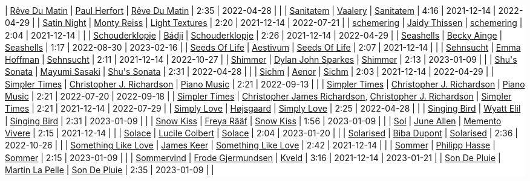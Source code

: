 | [Rêve Du Matin](https://open.spotify.com/track/1E7Dx2R5WByBqQ8OUj9ym1) | [Paul Herfort](https://open.spotify.com/artist/7m2yuNYMuLBtNgcHh9yBpl) | [Rêve Du Matin](https://open.spotify.com/album/77qluZlY1aCefTqVCFJ9fN) | 2:35 | 2022-04-28 |  |
| [Sanitatem](https://open.spotify.com/track/2zbZlJVyhSb5PDdmFj3BHe) | [Vaalery](https://open.spotify.com/artist/4d3XQvjuqIEVgCErQ0sFdr) | [Sanitatem](https://open.spotify.com/album/5oAhY5CG5BN2Tv9zAkHHAK) | 4:16 | 2021-12-14 | 2022-04-29 |
| [Satin Night](https://open.spotify.com/track/6FDLRVWrSK9eHkg1sMF8Hl) | [Monty Reiss](https://open.spotify.com/artist/3Tha6cubSHSaKYITdBFxwQ) | [Light Textures](https://open.spotify.com/album/7KPsPPlXsItGDbkph50uYx) | 2:20 | 2021-12-14 | 2022-07-21 |
| [schemering](https://open.spotify.com/track/0Dp0J1AvJ3mQEE0zSiRbIG) | [Jaidy Thissen](https://open.spotify.com/artist/1W2V4bgvEbn1I8BK8KOcHT) | [schemering](https://open.spotify.com/album/1wIbm0IUexXCSFVCnWpMpq) | 2:04 | 2021-12-14 |  |
| [Schouderklopje](https://open.spotify.com/track/75lSZRCyAUovkaOe3r2cdg) | [Bádji](https://open.spotify.com/artist/45BoSxjlYeE9ApOqoiWkNC) | [Schouderklopje](https://open.spotify.com/album/5FXrD9YWeB5uw3lROmynq0) | 2:26 | 2021-12-14 | 2022-04-29 |
| [Seashells](https://open.spotify.com/track/6BW4HpfOcd2OhezoeiFvOt) | [Becky Ainge](https://open.spotify.com/artist/0bJuAVWEBon60FPGGtMobF) | [Seashells](https://open.spotify.com/album/1MmQPHEhgMiQllbjkmiM3u) | 1:17 | 2022-08-30 | 2023-02-16 |
| [Seeds Of Life](https://open.spotify.com/track/5SGDHySVUTpk4fdjRvYGqB) | [Aestivum](https://open.spotify.com/artist/3QHuI31fQbzUBIVq3uxYF8) | [Seeds Of Life](https://open.spotify.com/album/0bT0nOgO2hMsa4smAlxdIu) | 2:07 | 2021-12-14 |  |
| [Sehnsucht](https://open.spotify.com/track/0RHryrCt4Ocibra3gYkF7v) | [Emma Hoffman](https://open.spotify.com/artist/0Ebn8VPkWUu1WsBPP1WwLl) | [Sehnsucht](https://open.spotify.com/album/5L6OxmJ5Ji42HSZSqoKUhl) | 2:11 | 2021-12-14 | 2022-10-27 |
| [Shimmer](https://open.spotify.com/track/0n9z4lk3UOqimQ4HFlKO72) | [Dylan John Sparkes](https://open.spotify.com/artist/0BKBUNSVWwpiLKxZnW497R) | [Shimmer](https://open.spotify.com/album/0pAIe0jBV1WDL63LKGtInX) | 2:13 | 2023-01-09 |  |
| [Shu's Sonata](https://open.spotify.com/track/2KOxgVJN5IGm8Of4IARigO) | [Mayumi Sasaki](https://open.spotify.com/artist/3A4RidZHkdgr2FEKZnjnmd) | [Shu's Sonata](https://open.spotify.com/album/16yTf06rnFkS8y0uM6nWPh) | 2:31 | 2022-04-28 |  |
| [Sichm](https://open.spotify.com/track/6pMJj2gSGimd2tWbBEs28V) | [Aenor](https://open.spotify.com/artist/23P5JvLFlmlLNsi9ntziQD) | [Sichm](https://open.spotify.com/album/6RswTsIjkwCAJogdZRRJrK) | 2:03 | 2021-12-14 | 2022-04-29 |
| [Simpler Times](https://open.spotify.com/track/6RTgk5dsupZSeji1jh4zyB) | [Christopher J\. Richardson](https://open.spotify.com/artist/3z56CNr5ke5G6zUf0FKgAf) | [Piano Music](https://open.spotify.com/album/01vBc9RVqwgUpsgI8qRWhY) | 2:21 | 2022-09-13 |  |
| [Simpler Times](https://open.spotify.com/track/710MDsCIXocuZBLwGbdg4G) | [Christopher J\. Richardson](https://open.spotify.com/artist/3z56CNr5ke5G6zUf0FKgAf) | [Piano Music](https://open.spotify.com/album/198J7evKOaky47zE5WGbVj) | 2:21 | 2022-07-20 | 2022-09-18 |
| [Simpler Times](https://open.spotify.com/track/2Y5mfhY8iCRSU3jyHxMBFz) | [Christopher James Richardson](https://open.spotify.com/artist/549TBaWWzS9WNOiYT0XHw6), [Christopher J\. Richardson](https://open.spotify.com/artist/3z56CNr5ke5G6zUf0FKgAf) | [Simpler Times](https://open.spotify.com/album/0eHuURQcrJIDvbfy1gruAY) | 2:21 | 2021-12-14 | 2022-07-29 |
| [Simply Love](https://open.spotify.com/track/5aQ7Lc8KEJG8dsM3Ey2TXe) | [Højsgaard](https://open.spotify.com/artist/5lliVLCizk1905IEorthCG) | [Simply Love](https://open.spotify.com/album/6YfXgEnqI8lHSH6ZCixZMK) | 2:25 | 2022-04-28 |  |
| [Singing Bird](https://open.spotify.com/track/3afvGA8lwrXHh9X2M0hMCe) | [Wyatt Elil](https://open.spotify.com/artist/2krX8gm9Nw3Bdp7vniNwum) | [Singing Bird](https://open.spotify.com/album/4vAXPI9XMHtIHqpITkx0Oc) | 2:31 | 2023-01-09 |  |
| [Snow Kiss](https://open.spotify.com/track/2WCeRZDVyagKARVqAxr7QW) | [Freya Rääf](https://open.spotify.com/artist/160moq3FVNizaDKVSK4Pmj) | [Snow Kiss](https://open.spotify.com/album/0z2kjuU6HASKwJoOMCYw1T) | 1:56 | 2023-01-09 |  |
| [Sol](https://open.spotify.com/track/5Jw3aIOOV0k4xgIELSIz7C) | [June Allen](https://open.spotify.com/artist/6euKOo2L9Z7YcUbw682sfJ) | [Memento Vivere](https://open.spotify.com/album/3hlMxDhwvTsfqw6wMi2VVE) | 2:15 | 2021-12-14 |  |
| [Solace](https://open.spotify.com/track/2XpT1bngtM9pHoYEsfoYuu) | [Lucile Colbert](https://open.spotify.com/artist/2ztM0XfKnV9j8twCZI9qzK) | [Solace](https://open.spotify.com/album/5EUQ58DddJWsBvzcKnjewJ) | 2:04 | 2023-01-20 |  |
| [Solarised](https://open.spotify.com/track/2NuQU5ztiWnOT8PqNmwrU8) | [Biba Dupont](https://open.spotify.com/artist/7vwpKCVjqvSn8RVOhD38g9) | [Solarised](https://open.spotify.com/album/6Rled6otj5AJQ4qCBiVX0u) | 2:36 | 2022-10-26 |  |
| [Something Like Love](https://open.spotify.com/track/1SHZMSLi7z0lNlo6ljl0PC) | [James Keer](https://open.spotify.com/artist/2IJ2zbVdi2aR2DAM8boOE8) | [Something Like Love](https://open.spotify.com/album/5TF7WCLi2ysXIp8m88L2Nr) | 2:42 | 2021-12-14 |  |
| [Sommer](https://open.spotify.com/track/1YLCOfxtPxeOG8OpZZ9vbj) | [Philipp Hasse](https://open.spotify.com/artist/76Awap7mRTdIk1ACiLdzYX) | [Sommer](https://open.spotify.com/album/6tDiYUSg6guLHhxdV3eUP5) | 2:15 | 2023-01-09 |  |
| [Sommervind](https://open.spotify.com/track/1haFHD1fgYqX7Kw3VV6clJ) | [Frode Gjermundsen](https://open.spotify.com/artist/2jlnldHu77IxBD89N5cepZ) | [Kveld](https://open.spotify.com/album/0n6oSeXcZOyfdmdnnfm0xl) | 3:16 | 2021-12-14 | 2023-01-21 |
| [Son De Pluie](https://open.spotify.com/track/2sMXPyPYP81Wml9UnBJs5N) | [Martin La Pelle](https://open.spotify.com/artist/1KClt0OElKTUnCtAr2CrQu) | [Son De Pluie](https://open.spotify.com/album/3P7mZrXwwHVvhQ72JfqYeU) | 2:35 | 2023-01-09 |  |